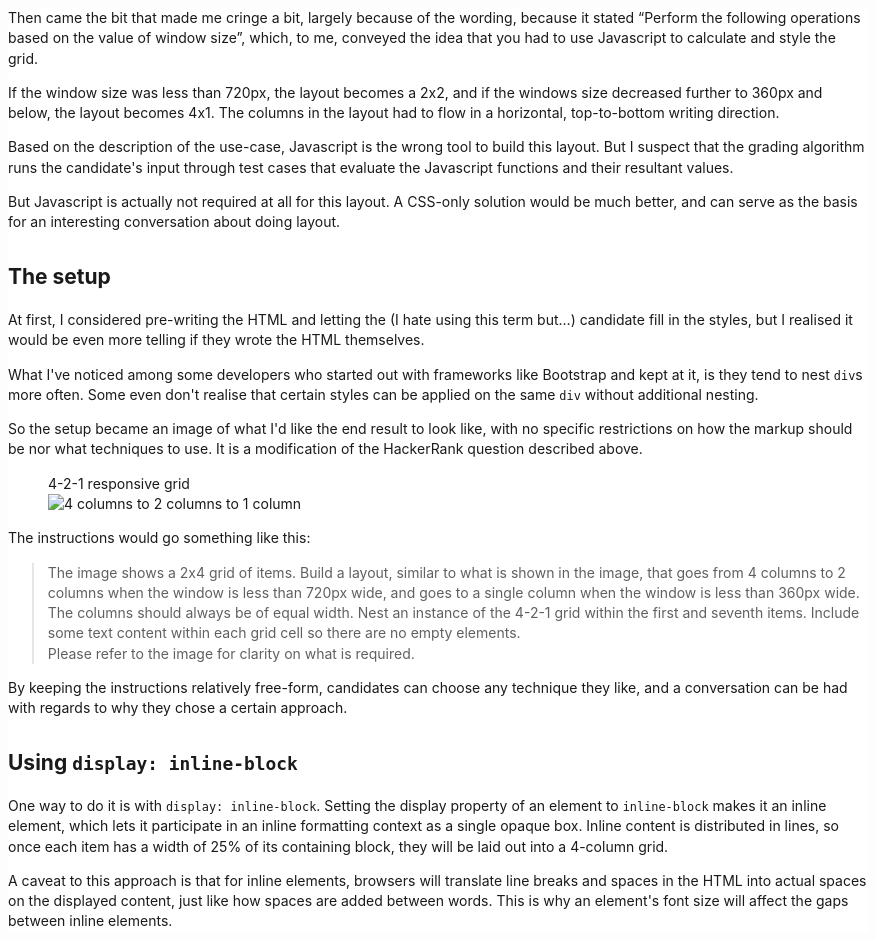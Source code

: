 Then came the bit that made me cringe a bit, largely because of the wording, because it stated “Perform the following operations based on the value of window size”, which, to me, conveyed the idea that you had to use Javascript to calculate and style the grid.

If the window size was less than 720px, the layout becomes a 2x2, and if the windows size decreased further to 360px and below, the layout becomes 4x1. The columns in the layout had to flow in a horizontal, top-to-bottom writing direction.

Based on the description of the use-case, Javascript is the wrong tool to build this layout. But I suspect that the grading algorithm runs the candidate's input through test cases that evaluate the Javascript functions and their resultant values.

But Javascript is actually not required at all for this layout. A CSS-only solution would be much better, and can serve as the basis for an interesting conversation about doing layout.

## The setup

At first, I considered pre-writing the HTML and letting the (I hate using this term but…) candidate fill in the styles, but I realised it would be even more telling if they wrote the HTML themselves.

What I've noticed among some developers who started out with frameworks like Bootstrap and kept at it, is they tend to nest `div`s more often. Some even don't realise that certain styles can be applied on the same `div` without additional nesting.

So the setup became an image of what I'd like the end result to look like, with no specific restrictions on how the markup should be nor what techniques to use. It is a modification of the HackerRank question described above.

<figure>
    <figcaption>4-2-1 responsive grid</figcaption>
    <img src="/assets/images/posts/layout-study/result.svg" alt="4 columns to 2 columns to 1 column">
</figure>

The instructions would go something like this:

> The image shows a 2x4 grid of items. Build a layout, similar to what is shown in the image, that goes from 4 columns to 2 columns when the window is less than 720px wide, and goes to a single column when the window is less than 360px wide.  
> The columns should always be of equal width. Nest an instance of the 4-2-1 grid within the first and seventh items. Include some text content within each grid cell so there are no empty elements.  
> Please refer to the image for clarity on what is required.

By keeping the instructions relatively free-form, candidates can choose any technique they like, and a conversation can be had with regards to why they chose a certain approach.

## Using `display: inline-block`

One way to do it is with `display: inline-block`. Setting the display property of an element to `inline-block` makes it an inline element, which lets it participate in an inline formatting context as a single opaque box. Inline content is distributed in lines, so once each item has a width of 25% of its containing block, they will be laid out into a 4-column grid.

A caveat to this approach is that for inline elements, browsers will translate line breaks and spaces in the HTML into actual spaces on the displayed content, just like how spaces are added between words. This is why an element's font size will affect the gaps between inline elements.
